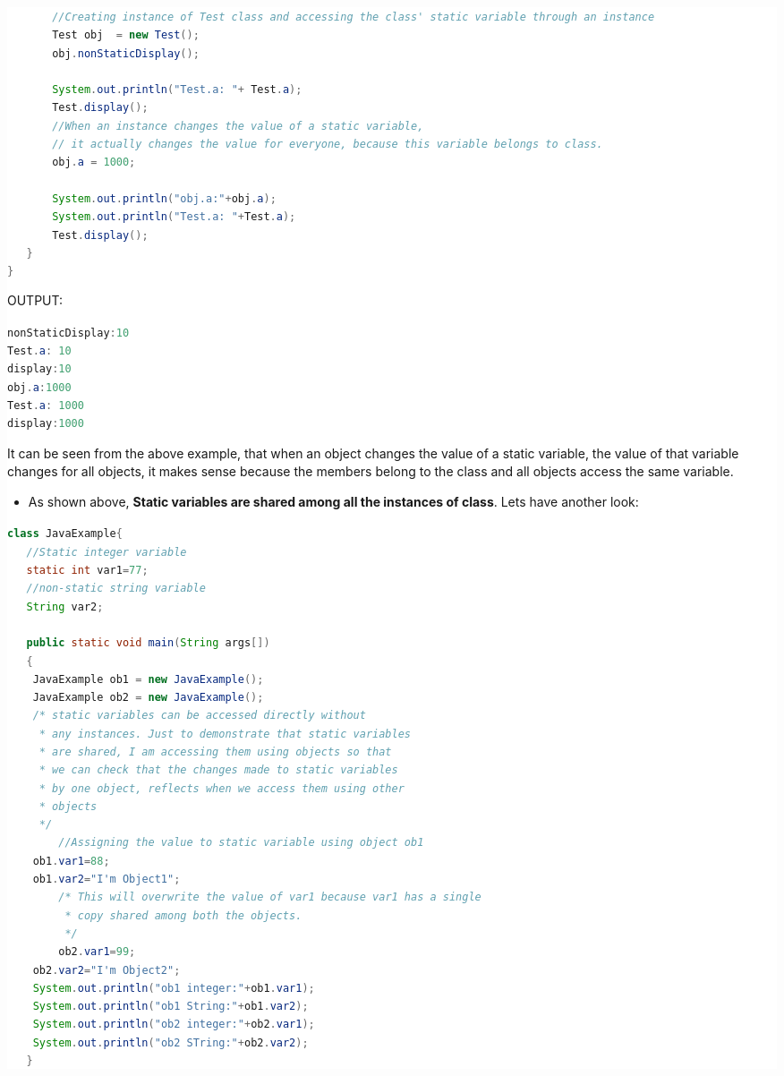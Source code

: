```java
       //Creating instance of Test class and accessing the class' static variable through an instance
       Test obj  = new Test();
       obj.nonStaticDisplay();

       System.out.println("Test.a: "+ Test.a);
       Test.display();
       //When an instance changes the value of a static variable,
       // it actually changes the value for everyone, because this variable belongs to class.
       obj.a = 1000;

       System.out.println("obj.a:"+obj.a);
       System.out.println("Test.a: "+Test.a);
       Test.display();
   }
}

```
OUTPUT:
```java
nonStaticDisplay:10
Test.a: 10
display:10
obj.a:1000
Test.a: 1000
display:1000
```
It can be seen from the above example, that when an object changes the value of a static variable, the value of that variable changes for all objects, it makes sense because the members belong to the class and all objects access the same variable.

* As shown above, **Static variables are shared among all the instances of class**. Lets have another look: 
```java
class JavaExample{
   //Static integer variable
   static int var1=77; 
   //non-static string variable
   String var2;

   public static void main(String args[])
   {
	JavaExample ob1 = new JavaExample();
	JavaExample ob2 = new JavaExample();
	/* static variables can be accessed directly without
	 * any instances. Just to demonstrate that static variables
	 * are shared, I am accessing them using objects so that 
	 * we can check that the changes made to static variables
	 * by one object, reflects when we access them using other
	 * objects
	 */
        //Assigning the value to static variable using object ob1
	ob1.var1=88;
	ob1.var2="I'm Object1";
        /* This will overwrite the value of var1 because var1 has a single 
         * copy shared among both the objects.
         */
        ob2.var1=99;
	ob2.var2="I'm Object2";
	System.out.println("ob1 integer:"+ob1.var1);
	System.out.println("ob1 String:"+ob1.var2);
	System.out.println("ob2 integer:"+ob2.var1);
	System.out.println("ob2 STring:"+ob2.var2);
   }
```
